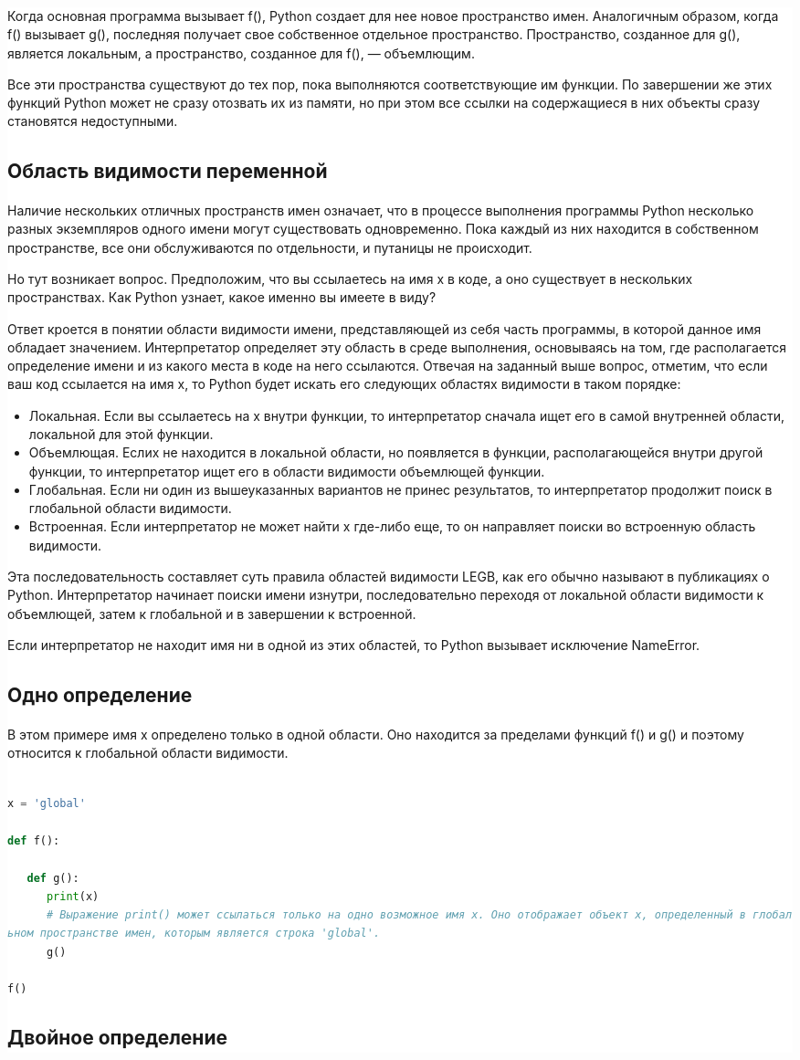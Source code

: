 Когда основная программа вызывает f(), Python создает для нее новое пространство имен. Аналогичным образом, когда f() вызывает g(), последняя получает свое собственное отдельное пространство. Пространство, созданное для g(), является локальным, а пространство, созданное для f(), — объемлющим. 

Все эти пространства существуют до тех пор, пока выполняются соответствующие им функции. По завершении же этих функций Python может не сразу отозвать их из памяти, но при этом все ссылки на содержащиеся в них объекты сразу становятся недоступными.

## Область видимости переменной 
Наличие нескольких отличных пространств имен означает, что в процессе выполнения программы Python несколько разных экземпляров одного имени могут существовать одновременно. Пока каждый из них находится в собственном пространстве, все они обслуживаются по отдельности, и путаницы не происходит. 

Но тут возникает вопрос. Предположим, что вы ссылаетесь на имя x в коде, а оно существует в нескольких пространствах. Как Python узнает, какое именно вы имеете в виду? 

Ответ кроется в понятии области видимости имени, представляющей из себя часть программы, в которой данное имя обладает значением. Интерпретатор определяет эту область в среде выполнения, основываясь на том, где располагается определение имени и из какого места в коде на него ссылаются. 
Отвечая на заданный выше вопрос, отметим, что если ваш код ссылается на имя x, то Python будет искать его следующих областях видимости в таком порядке: 
- Локальная. Если вы ссылаетесь на x внутри функции, то интерпретатор сначала ищет его в самой внутренней области, локальной для этой функции. 
- Объемлющая. Еслиx не находится в локальной области, но появляется в функции, располагающейся внутри другой функции, то интерпретатор ищет его в области видимости объемлющей функции. 
- Глобальная. Если ни один из вышеуказанных вариантов не принес результатов, то интерпретатор продолжит поиск в глобальной области видимости. 
- Встроенная. Если интерпретатор не может найти x где-либо еще, то он направляет поиски во встроенную область видимости. 

Эта последовательность составляет суть правила областей видимости LEGB, как его обычно называют в публикациях о Python. Интерпретатор начинает поиски имени изнутри, последовательно переходя от локальной области видимости к объемлющей, затем к глобальной и в завершении к встроенной.

Если интерпретатор не находит имя ни в одной из этих областей, то Python вызывает исключение NameError.

## Одно определение

В этом примере имя x определено только в одной области. Оно находится за пределами функций f() и g() и поэтому относится к глобальной области видимости. 
```py

x = 'global'

def f():

   def g():
      print(x)
      # Выражение print() может ссылаться только на одно возможное имя x. Оно отображает объект x, определенный в глобальном пространстве имен, которым является строка 'global'.
      g()

f()


```
## Двойное определение

